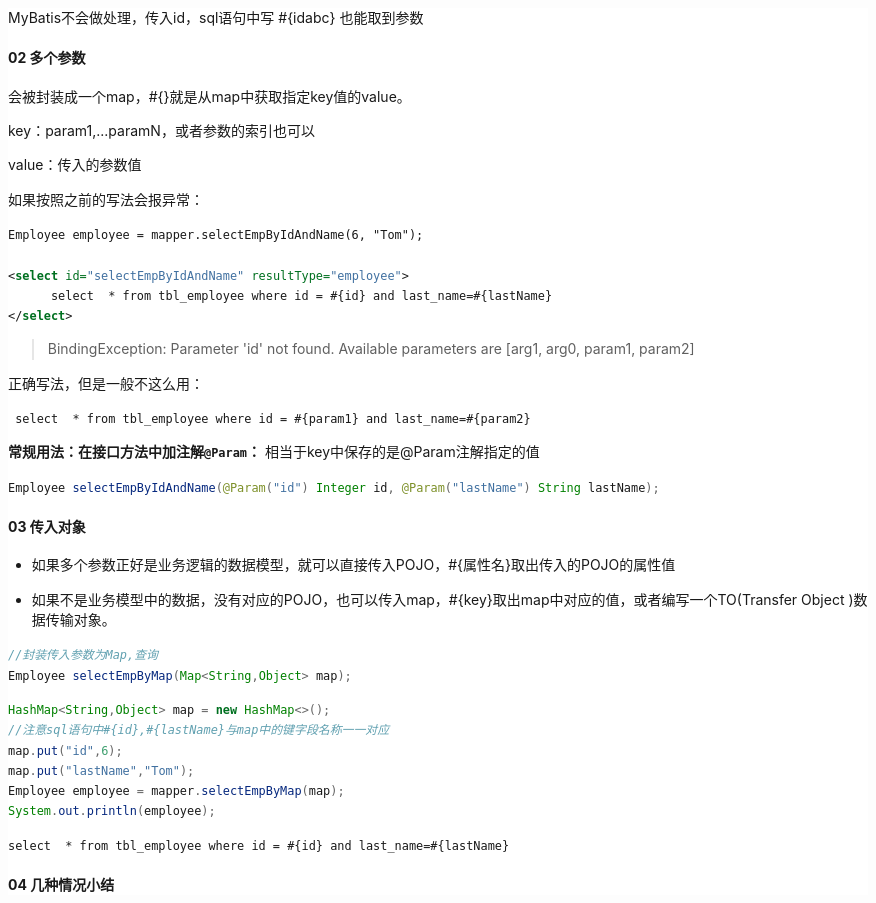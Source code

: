 MyBatis不会做处理，传入id，sql语句中写 #{idabc} 也能取到参数

#### 02 多个参数

会被封装成一个map，#{}就是从map中获取指定key值的value。

key：param1,...paramN，或者参数的索引也可以

value：传入的参数值

如果按照之前的写法会报异常：

```xml
Employee employee = mapper.selectEmpByIdAndName(6, "Tom");

<select id="selectEmpByIdAndName" resultType="employee">
      select  * from tbl_employee where id = #{id} and last_name=#{lastName}
</select>
```



>BindingException: Parameter 'id' not found. Available parameters are [arg1, arg0, param1, param2]

正确写法，但是一般不这么用：

```xml
 select  * from tbl_employee where id = #{param1} and last_name=#{param2}
```

**常规用法：在接口方法中加注解`@Param`：** 相当于key中保存的是@Param注解指定的值

```java
Employee selectEmpByIdAndName(@Param("id") Integer id, @Param("lastName") String lastName);
```

#### 03 传入对象

- 如果多个参数正好是业务逻辑的数据模型，就可以直接传入POJO，#{属性名}取出传入的POJO的属性值

- 如果不是业务模型中的数据，没有对应的POJO，也可以传入map，#{key}取出map中对应的值，或者编写一个TO(Transfer Object )数据传输对象。

```java
//封装传入参数为Map,查询
Employee selectEmpByMap(Map<String,Object> map);
```

```java
HashMap<String,Object> map = new HashMap<>();
//注意sql语句中#{id},#{lastName}与map中的键字段名称一一对应
map.put("id",6);
map.put("lastName","Tom");
Employee employee = mapper.selectEmpByMap(map);
System.out.println(employee);
```

```xml
select  * from tbl_employee where id = #{id} and last_name=#{lastName}
```

#### 04 几种情况小结
